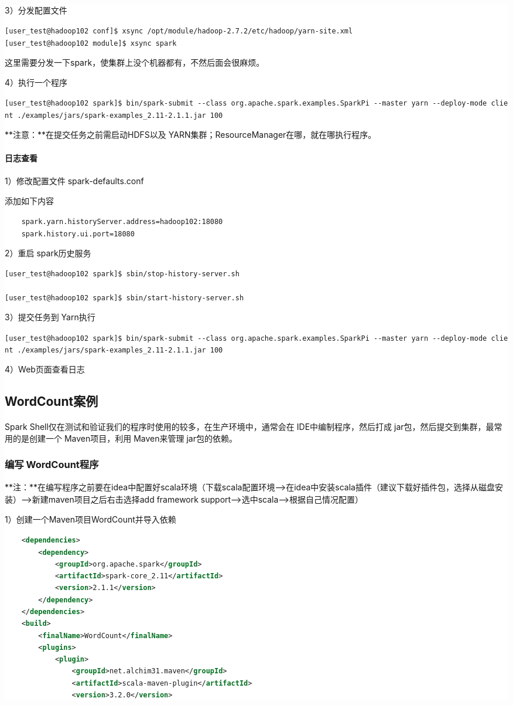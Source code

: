 3）分发配置文件

```shell
[user_test@hadoop102 conf]$ xsync /opt/module/hadoop-2.7.2/etc/hadoop/yarn-site.xml
[user_test@hadoop102 module]$ xsync spark
```

这里需要分发一下spark，使集群上没个机器都有，不然后面会很麻烦。

4）执行一个程序

```shell
[user_test@hadoop102 spark]$ bin/spark-submit --class org.apache.spark.examples.SparkPi --master yarn --deploy-mode client ./examples/jars/spark-examples_2.11-2.1.1.jar 100
```

**注意：**在提交任务之前需启动HDFS以及 YARN集群；ResourceManager在哪，就在哪执行程序。

#### 日志查看

1）修改配置文件 spark-defaults.conf

添加如下内容

```
    spark.yarn.historyServer.address=hadoop102:18080
    spark.history.ui.port=18080
```
2）重启 spark历史服务

```shell
[user_test@hadoop102 spark]$ sbin/stop-history-server.sh

[user_test@hadoop102 spark]$ sbin/start-history-server.sh
```

3）提交任务到 Yarn执行

```shell
[user_test@hadoop102 spark]$ bin/spark-submit --class org.apache.spark.examples.SparkPi --master yarn --deploy-mode client ./examples/jars/spark-examples_2.11-2.1.1.jar 100
```

4）Web页面查看日志


## WordCount案例

Spark Shell仅在测试和验证我们的程序时使用的较多，在生产环境中，通常会在 IDE中编制程序，然后打成 jar包，然后提交到集群，最常用的是创建一个 Maven项目，利用
Maven来管理 jar包的依赖。

### 编写 WordCount程序

**注：**在编写程序之前要在idea中配置好scala环境（下载scala配置环境——>在idea中安装scala插件（建议下载好插件包，选择从磁盘安装）——>新建maven项目之后右击选择add framework support——>选中scala——>根据自己情况配置）

1）创建一个Maven项目WordCount并导入依赖

```xml
    <dependencies>
        <dependency>
            <groupId>org.apache.spark</groupId>
            <artifactId>spark-core_2.11</artifactId>
            <version>2.1.1</version>
        </dependency>
    </dependencies>
    <build>
        <finalName>WordCount</finalName>
        <plugins>
            <plugin>
                <groupId>net.alchim31.maven</groupId>
                <artifactId>scala-maven-plugin</artifactId>
                <version>3.2.0</version>
```